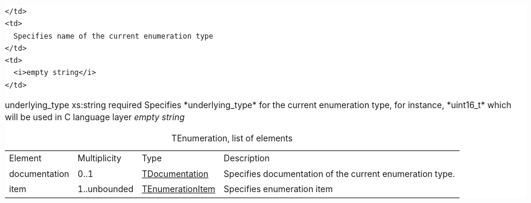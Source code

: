     </td>
    <td>
      Specifies name of the current enumeration type
    </td>
    <td>
      <i>empty string</i>
    </td>
  </tr>
  <tr>
    <td>
      underlying_type
    </td>
    <td>
      xs:string
    </td>
    <td>
      required
    </td>
    <td>
      Specifies *underlying_type* for the current enumeration type, for instance, *uint16_t* which will be used in C language layer
    </td>
    <td>
      <i>empty string</i>
    </td>
  </tr>
</table>

<table>
  <caption>TEnumeration, list of elements</caption>
  <tr>
    <td> Element </td>
    <td> Multiplicity </td>
    <td> Type </td>
    <td> Description </td>
  </tr>
  <tr>
    <td>
      documentation
    </td>
    <td>
      0..1
    </td>
    <td>
      <a href="#tdocumentation">TDocumentation</a>
    </td>
    <td>
      Specifies documentation of the current enumeration type.
    </td>
  </tr>
  <tr>
    <td>
      item
    </td>
    <td>
      1..unbounded
    </td>
    <td>
      <a href="#tenumerationitem">TEnumerationItem</a>
    </td>
    <td>
      Specifies enumeration item
    </td>
  </tr>